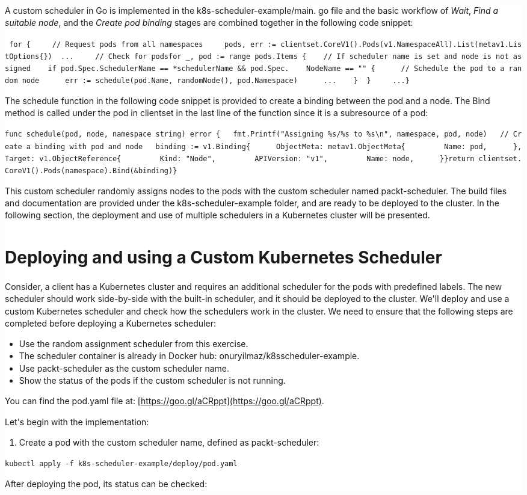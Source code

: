 A custom scheduler in Go is implemented in the k8s-scheduler-example/main. go file and the basic workflow of _Wait_, _Find a suitable node_, and the _Create pod binding_ stages are combined together in the following code snippet:  

```markup
 for {     // Request pods from all namespaces     pods, err := clientset.CoreV1().Pods(v1.NamespaceAll).List(metav1.ListOptions{})  ...     // Check for podsfor _, pod := range pods.Items {    // If scheduler name is set and node is not assigned    if pod.Spec.SchedulerName == *schedulerName && pod.Spec.    NodeName == "" {      // Schedule the pod to a random node      err := schedule(pod.Name, randomNode(), pod.Namespace)      ...    }  }     ...} 
```

The schedule function in the following code snippet is provided to create a binding between the pod and a node. The Bind method is called under the pod in clientset in the last line of the function since it is a subresource of a pod:

```markup
func schedule(pod, node, namespace string) error {   fmt.Printf("Assigning %s/%s to %s\n", namespace, pod, node)   // Create a binding with pod and node   binding := v1.Binding{      ObjectMeta: metav1.ObjectMeta{         Name: pod,      },      Target: v1.ObjectReference{         Kind: "Node",         APIVersion: "v1",         Name: node,      }}return clientset.CoreV1().Pods(namespace).Bind(&binding)}
```

This custom scheduler randomly assigns nodes to the pods with the custom scheduler named packt-scheduler. The build files and documentation are provided under the k8s-scheduler-example folder, and are ready to be deployed to the cluster. In the following section, the deployment and use of multiple schedulers in a Kubernetes cluster will be presented.  

# Deploying and using a Custom Kubernetes Scheduler

Consider, a client has a Kubernetes cluster and requires an additional scheduler for the pods with predefined labels. The new scheduler should work side-by-side with the built-in scheduler, and it should be deployed to the cluster. We'll deploy and use a custom Kubernetes scheduler and check how the schedulers work in the cluster. We need to ensure that the following steps are completed before deploying a Kubernetes scheduler:

-   Use the random assignment scheduler from this exercise.
-   The scheduler container is already in Docker hub: onuryilmaz/k8sscheduler-example.
-   Use packt-scheduler as the custom scheduler name.
-   Show the status of the pods if the custom scheduler is not running.  
    

  
You can find the pod.yaml file at: [https://goo.gl/aCRppt](https://goo.gl/aCRppt).  
  

Let's begin with the implementation:

1.  Create a pod with the custom scheduler name, defined as packt-scheduler:  
    

```markup
kubectl apply -f k8s-scheduler-example/deploy/pod.yaml
```

After deploying the pod, its status can be checked:
